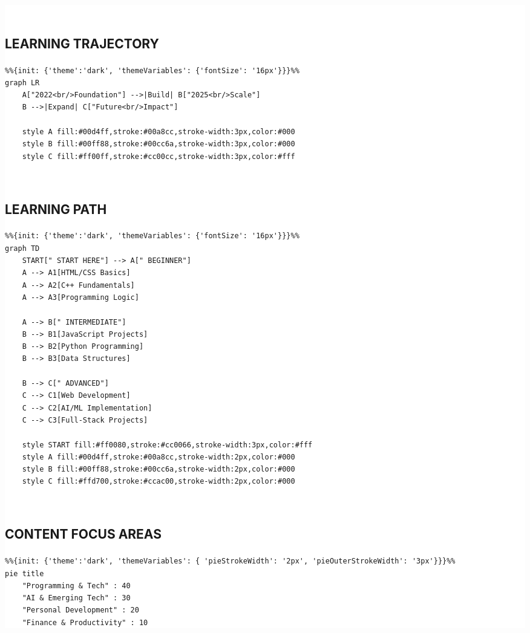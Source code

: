 <br>

## LEARNING TRAJECTORY

```mermaid
%%{init: {'theme':'dark', 'themeVariables': {'fontSize': '16px'}}}%%
graph LR
    A["2022<br/>Foundation"] -->|Build| B["2025<br/>Scale"]
    B -->|Expand| C["Future<br/>Impact"]

    style A fill:#00d4ff,stroke:#00a8cc,stroke-width:3px,color:#000
    style B fill:#00ff88,stroke:#00cc6a,stroke-width:3px,color:#000
    style C fill:#ff00ff,stroke:#cc00cc,stroke-width:3px,color:#fff
```

<br>

## LEARNING PATH

```mermaid
%%{init: {'theme':'dark', 'themeVariables': {'fontSize': '16px'}}}%%
graph TD
    START[" START HERE"] --> A[" BEGINNER"]
    A --> A1[HTML/CSS Basics]
    A --> A2[C++ Fundamentals]
    A --> A3[Programming Logic]

    A --> B[" INTERMEDIATE"]
    B --> B1[JavaScript Projects]
    B --> B2[Python Programming]
    B --> B3[Data Structures]

    B --> C[" ADVANCED"]
    C --> C1[Web Development]
    C --> C2[AI/ML Implementation]
    C --> C3[Full-Stack Projects]

    style START fill:#ff0080,stroke:#cc0066,stroke-width:3px,color:#fff
    style A fill:#00d4ff,stroke:#00a8cc,stroke-width:2px,color:#000
    style B fill:#00ff88,stroke:#00cc6a,stroke-width:2px,color:#000
    style C fill:#ffd700,stroke:#ccac00,stroke-width:2px,color:#000
```

<br>

## CONTENT FOCUS AREAS

```mermaid
%%{init: {'theme':'dark', 'themeVariables': { 'pieStrokeWidth': '2px', 'pieOuterStrokeWidth': '3px'}}}%%
pie title 
    "Programming & Tech" : 40
    "AI & Emerging Tech" : 30
    "Personal Development" : 20
    "Finance & Productivity" : 10
```
